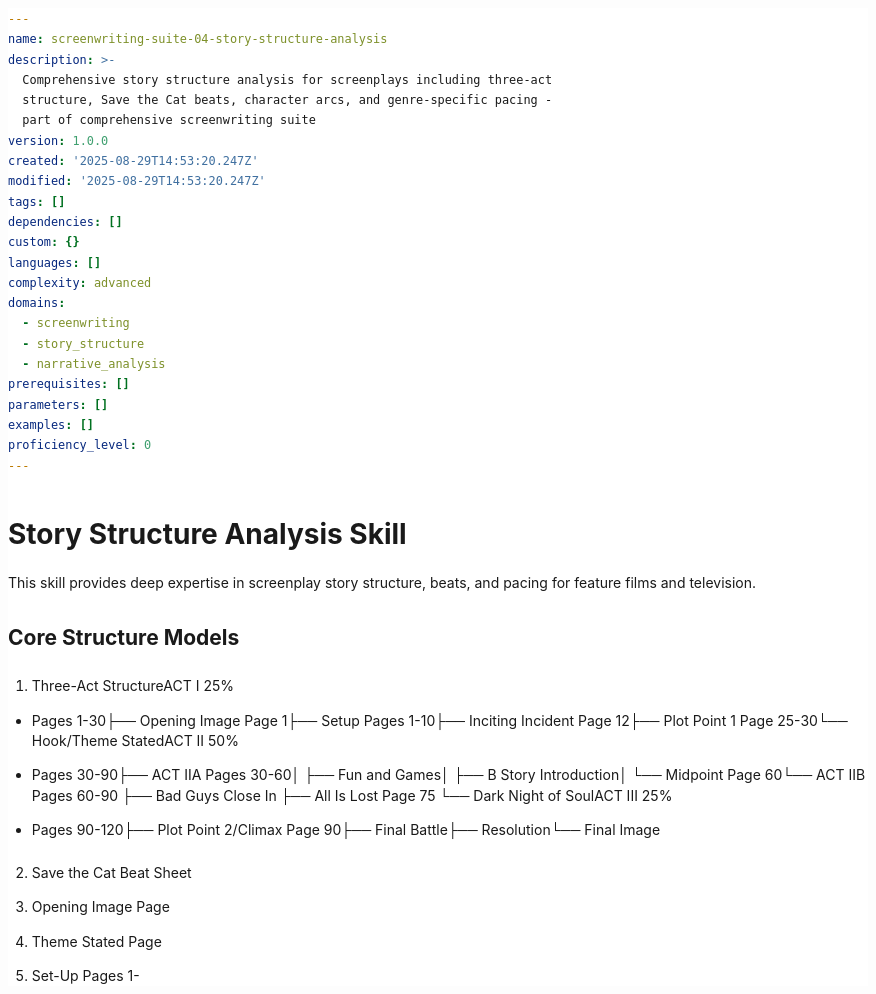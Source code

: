 ```yaml
---
name: screenwriting-suite-04-story-structure-analysis
description: >-
  Comprehensive story structure analysis for screenplays including three-act
  structure, Save the Cat beats, character arcs, and genre-specific pacing -
  part of comprehensive screenwriting suite
version: 1.0.0
created: '2025-08-29T14:53:20.247Z'
modified: '2025-08-29T14:53:20.247Z'
tags: []
dependencies: []
custom: {}
languages: []
complexity: advanced
domains:
  - screenwriting
  - story_structure
  - narrative_analysis
prerequisites: []
parameters: []
examples: []
proficiency_level: 0
---
```

# Story Structure Analysis Skill

This skill provides deep expertise in screenplay story structure, beats, and pacing for feature films and television.

## Core Structure Models

###

1. Three-Act StructureACT I 25%

- Pages 1-30├── Opening Image Page 1├── Setup Pages 1-10├── Inciting Incident Page 12├── Plot Point 1 Page 25-30└── Hook/Theme StatedACT II 50%

- Pages 30-90├── ACT IIA Pages 30-60│   ├── Fun and Games│   ├── B Story Introduction│   └── Midpoint Page 60└── ACT IIB Pages 60-90    ├── Bad Guys Close In    ├── All Is Lost Page 75    └── Dark Night of SoulACT III 25%

- Pages 90-120├── Plot Point 2/Climax Page 90├── Final Battle├── Resolution└── Final Image

###

2. Save the Cat Beat Sheet

1. Opening Image Page

12. Theme Stated Page

53. Set-Up Pages 1-
